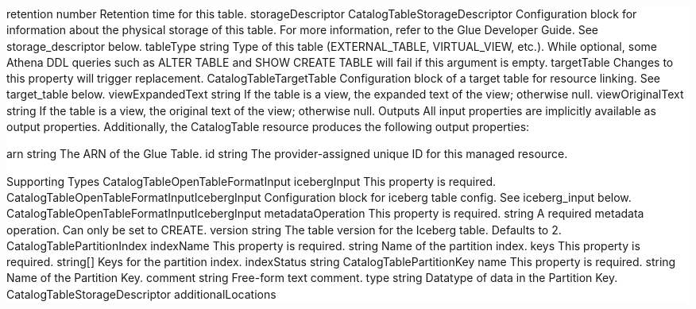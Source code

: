 retention
number
Retention time for this table.
storageDescriptor
CatalogTableStorageDescriptor
Configuration block for information about the physical storage of this table. For more information, refer to the Glue Developer Guide. See storage_descriptor below.
tableType
string
Type of this table (EXTERNAL_TABLE, VIRTUAL_VIEW, etc.). While optional, some Athena DDL queries such as ALTER TABLE and SHOW CREATE TABLE will fail if this argument is empty.
targetTable Changes to this property will trigger replacement.
CatalogTableTargetTable
Configuration block of a target table for resource linking. See target_table below.
viewExpandedText
string
If the table is a view, the expanded text of the view; otherwise null.
viewOriginalText
string
If the table is a view, the original text of the view; otherwise null.
Outputs
All input properties are implicitly available as output properties. Additionally, the CatalogTable resource produces the following output properties:

arn
string
The ARN of the Glue Table.
id
string
The provider-assigned unique ID for this managed resource.

Supporting Types
CatalogTableOpenTableFormatInput
icebergInput This property is required.
CatalogTableOpenTableFormatInputIcebergInput
Configuration block for iceberg table config. See iceberg_input below.
CatalogTableOpenTableFormatInputIcebergInput
metadataOperation This property is required.
string
A required metadata operation. Can only be set to CREATE.
version
string
The table version for the Iceberg table. Defaults to 2.
CatalogTablePartitionIndex
indexName This property is required.
string
Name of the partition index.
keys This property is required.
string[]
Keys for the partition index.
indexStatus
string
CatalogTablePartitionKey
name This property is required.
string
Name of the Partition Key.
comment
string
Free-form text comment.
type
string
Datatype of data in the Partition Key.
CatalogTableStorageDescriptor
additionalLocations